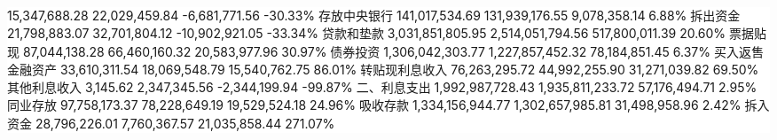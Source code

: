 15,347,688.28
22,029,459.84
-6,681,771.56
-30.33%
存放中央银行
141,017,534.69
131,939,176.55
9,078,358.14
6.88%
拆出资金
21,798,883.07
32,701,804.12
-10,902,921.05
-33.34%
贷款和垫款
3,031,851,805.95
2,514,051,794.56
517,800,011.39
20.60%
票据贴现
87,044,138.28
66,460,160.32
20,583,977.96
30.97%
债券投资
1,306,042,303.77
1,227,857,452.32
78,184,851.45
6.37%
买入返售金融资产
33,610,311.54
18,069,548.79
15,540,762.75
86.01%
转贴现利息收入
76,263,295.72
44,992,255.90
31,271,039.82
69.50%
其他利息收入
3,145.62
2,347,345.56
-2,344,199.94
-99.87%
二、利息支出
1,992,987,728.43
1,935,811,233.72
57,176,494.71
2.95%
同业存放
97,758,173.37
78,228,649.19
19,529,524.18
24.96%
吸收存款
1,334,156,944.77
1,302,657,985.81
31,498,958.96
2.42%
拆入资金
28,796,226.01
7,760,367.57
21,035,858.44
271.07%